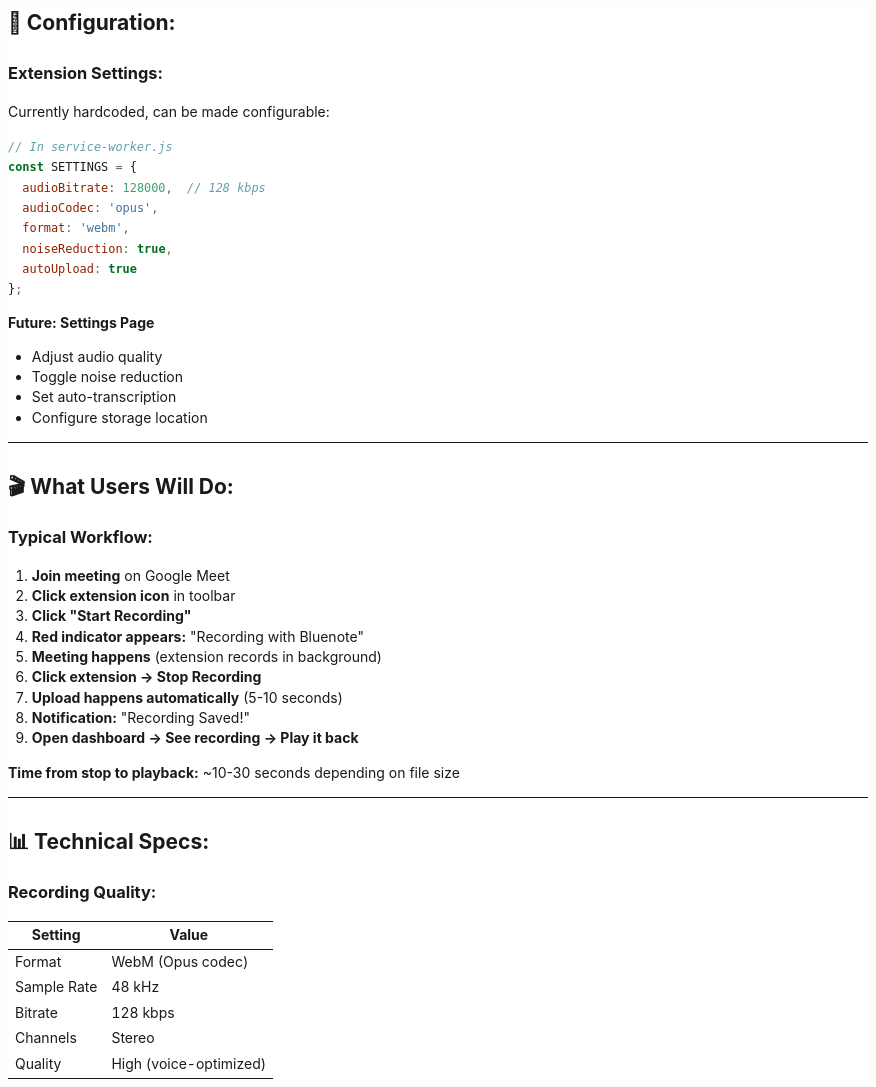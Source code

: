 
## 🔧 **Configuration:**

### **Extension Settings:**

Currently hardcoded, can be made configurable:

```javascript
// In service-worker.js
const SETTINGS = {
  audioBitrate: 128000,  // 128 kbps
  audioCodec: 'opus',
  format: 'webm',
  noiseReduction: true,
  autoUpload: true
};
```

**Future: Settings Page**
- Adjust audio quality
- Toggle noise reduction
- Set auto-transcription
- Configure storage location

---

## 🎬 **What Users Will Do:**

### **Typical Workflow:**

1. **Join meeting** on Google Meet
2. **Click extension icon** in toolbar
3. **Click "Start Recording"**
4. **Red indicator appears:** "Recording with Bluenote"
5. **Meeting happens** (extension records in background)
6. **Click extension → Stop Recording**
7. **Upload happens automatically** (5-10 seconds)
8. **Notification:** "Recording Saved!"
9. **Open dashboard → See recording → Play it back**

**Time from stop to playback:** ~10-30 seconds depending on file size

---

## 📊 **Technical Specs:**

### **Recording Quality:**

| Setting | Value |
|---------|-------|
| Format | WebM (Opus codec) |
| Sample Rate | 48 kHz |
| Bitrate | 128 kbps |
| Channels | Stereo |
| Quality | High (voice-optimized) |
